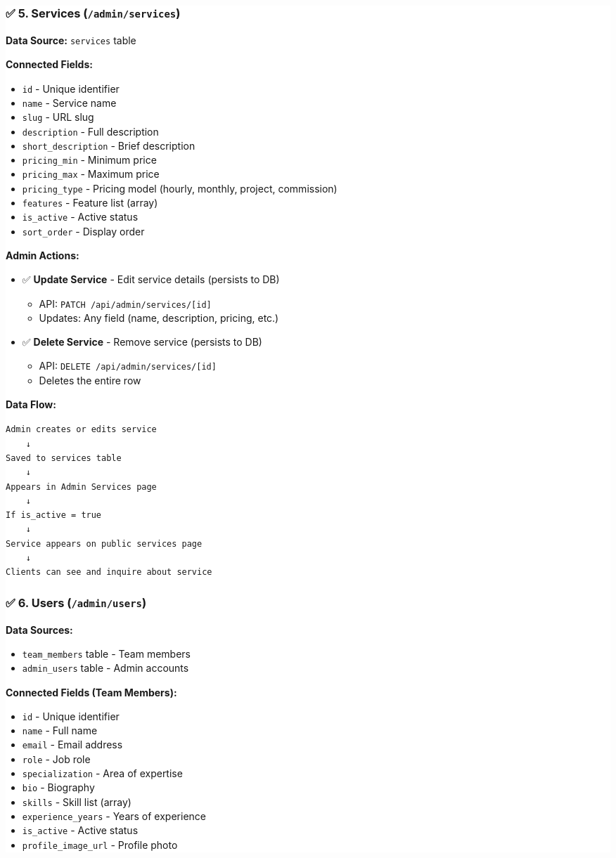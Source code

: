 ### ✅ 5. Services (`/admin/services`)

**Data Source:** `services` table

**Connected Fields:**
- `id` - Unique identifier
- `name` - Service name
- `slug` - URL slug
- `description` - Full description
- `short_description` - Brief description
- `pricing_min` - Minimum price
- `pricing_max` - Maximum price
- `pricing_type` - Pricing model (hourly, monthly, project, commission)
- `features` - Feature list (array)
- `is_active` - Active status
- `sort_order` - Display order

**Admin Actions:**
- ✅ **Update Service** - Edit service details (persists to DB)
  - API: `PATCH /api/admin/services/[id]`
  - Updates: Any field (name, description, pricing, etc.)
  
- ✅ **Delete Service** - Remove service (persists to DB)
  - API: `DELETE /api/admin/services/[id]`
  - Deletes the entire row

**Data Flow:**
```
Admin creates or edits service
    ↓
Saved to services table
    ↓
Appears in Admin Services page
    ↓
If is_active = true
    ↓
Service appears on public services page
    ↓
Clients can see and inquire about service
```

### ✅ 6. Users (`/admin/users`)

**Data Sources:**
- `team_members` table - Team members
- `admin_users` table - Admin accounts

**Connected Fields (Team Members):**
- `id` - Unique identifier
- `name` - Full name
- `email` - Email address
- `role` - Job role
- `specialization` - Area of expertise
- `bio` - Biography
- `skills` - Skill list (array)
- `experience_years` - Years of experience
- `is_active` - Active status
- `profile_image_url` - Profile photo
